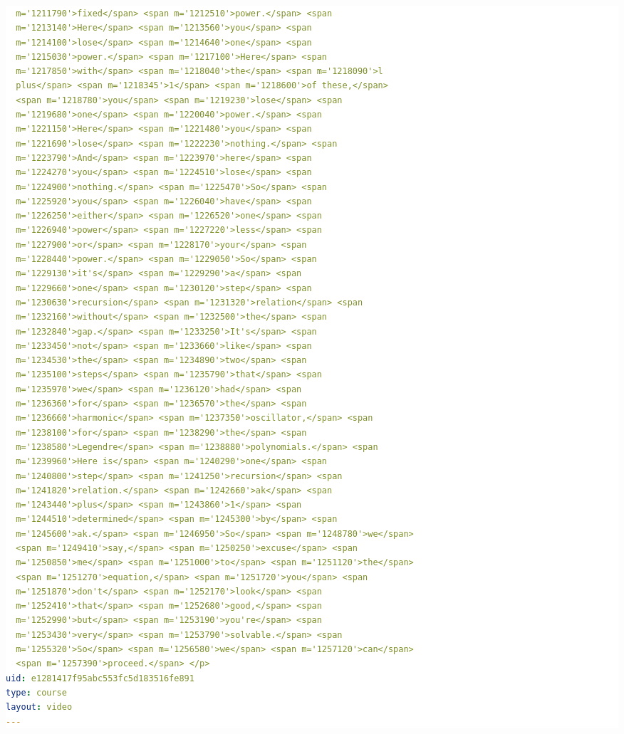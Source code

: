 ```yaml
  m='1211790'>fixed</span> <span m='1212510'>power.</span> <span
  m='1213140'>Here</span> <span m='1213560'>you</span> <span
  m='1214100'>lose</span> <span m='1214640'>one</span> <span
  m='1215030'>power.</span> <span m='1217100'>Here</span> <span
  m='1217850'>with</span> <span m='1218040'>the</span> <span m='1218090'>l
  plus</span> <span m='1218345'>1</span> <span m='1218600'>of these,</span>
  <span m='1218780'>you</span> <span m='1219230'>lose</span> <span
  m='1219680'>one</span> <span m='1220040'>power.</span> <span
  m='1221150'>Here</span> <span m='1221480'>you</span> <span
  m='1221690'>lose</span> <span m='1222230'>nothing.</span> <span
  m='1223790'>And</span> <span m='1223970'>here</span> <span
  m='1224270'>you</span> <span m='1224510'>lose</span> <span
  m='1224900'>nothing.</span> <span m='1225470'>So</span> <span
  m='1225920'>you</span> <span m='1226040'>have</span> <span
  m='1226250'>either</span> <span m='1226520'>one</span> <span
  m='1226940'>power</span> <span m='1227220'>less</span> <span
  m='1227900'>or</span> <span m='1228170'>your</span> <span
  m='1228440'>power.</span> <span m='1229050'>So</span> <span
  m='1229130'>it's</span> <span m='1229290'>a</span> <span
  m='1229660'>one</span> <span m='1230120'>step</span> <span
  m='1230630'>recursion</span> <span m='1231320'>relation</span> <span
  m='1232160'>without</span> <span m='1232500'>the</span> <span
  m='1232840'>gap.</span> <span m='1233250'>It's</span> <span
  m='1233450'>not</span> <span m='1233660'>like</span> <span
  m='1234530'>the</span> <span m='1234890'>two</span> <span
  m='1235100'>steps</span> <span m='1235790'>that</span> <span
  m='1235970'>we</span> <span m='1236120'>had</span> <span
  m='1236360'>for</span> <span m='1236570'>the</span> <span
  m='1236660'>harmonic</span> <span m='1237350'>oscillator,</span> <span
  m='1238100'>for</span> <span m='1238290'>the</span> <span
  m='1238580'>Legendre</span> <span m='1238880'>polynomials.</span> <span
  m='1239960'>Here is</span> <span m='1240290'>one</span> <span
  m='1240800'>step</span> <span m='1241250'>recursion</span> <span
  m='1241820'>relation.</span> <span m='1242660'>ak</span> <span
  m='1243440'>plus</span> <span m='1243860'>1</span> <span
  m='1244510'>determined</span> <span m='1245300'>by</span> <span
  m='1245600'>ak.</span> <span m='1246950'>So</span> <span m='1248780'>we</span>
  <span m='1249410'>say,</span> <span m='1250250'>excuse</span> <span
  m='1250850'>me</span> <span m='1251000'>to</span> <span m='1251120'>the</span>
  <span m='1251270'>equation,</span> <span m='1251720'>you</span> <span
  m='1251870'>don't</span> <span m='1252170'>look</span> <span
  m='1252410'>that</span> <span m='1252680'>good,</span> <span
  m='1252990'>but</span> <span m='1253190'>you're</span> <span
  m='1253430'>very</span> <span m='1253790'>solvable.</span> <span
  m='1255320'>So</span> <span m='1256580'>we</span> <span m='1257120'>can</span>
  <span m='1257390'>proceed.</span> </p>
uid: e1281417f95abc553fc5d183516fe891
type: course
layout: video
---
```

